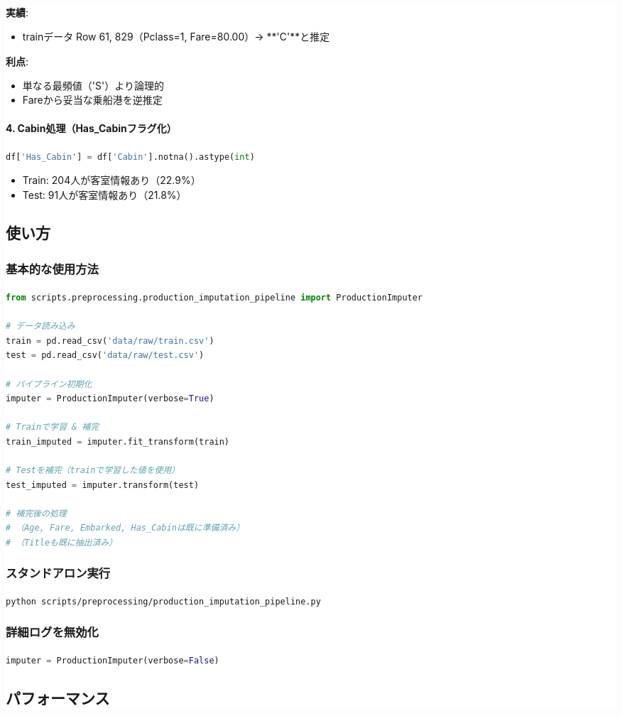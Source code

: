 **実績**:
- trainデータ Row 61, 829（Pclass=1, Fare=80.00）→ **'C'**と推定

**利点**:
- 単なる最頻値（'S'）より論理的
- Fareから妥当な乗船港を逆推定

#### 4. Cabin処理（Has_Cabinフラグ化）

```python
df['Has_Cabin'] = df['Cabin'].notna().astype(int)
```

- Train: 204人が客室情報あり（22.9%）
- Test: 91人が客室情報あり（21.8%）

## 使い方

### 基本的な使用方法

```python
from scripts.preprocessing.production_imputation_pipeline import ProductionImputer

# データ読み込み
train = pd.read_csv('data/raw/train.csv')
test = pd.read_csv('data/raw/test.csv')

# パイプライン初期化
imputer = ProductionImputer(verbose=True)

# Trainで学習 & 補完
train_imputed = imputer.fit_transform(train)

# Testを補完（trainで学習した値を使用）
test_imputed = imputer.transform(test)

# 補完後の処理
# （Age, Fare, Embarked, Has_Cabinは既に準備済み）
# （Titleも既に抽出済み）
```

### スタンドアロン実行

```bash
python scripts/preprocessing/production_imputation_pipeline.py
```

### 詳細ログを無効化

```python
imputer = ProductionImputer(verbose=False)
```

## パフォーマンス
